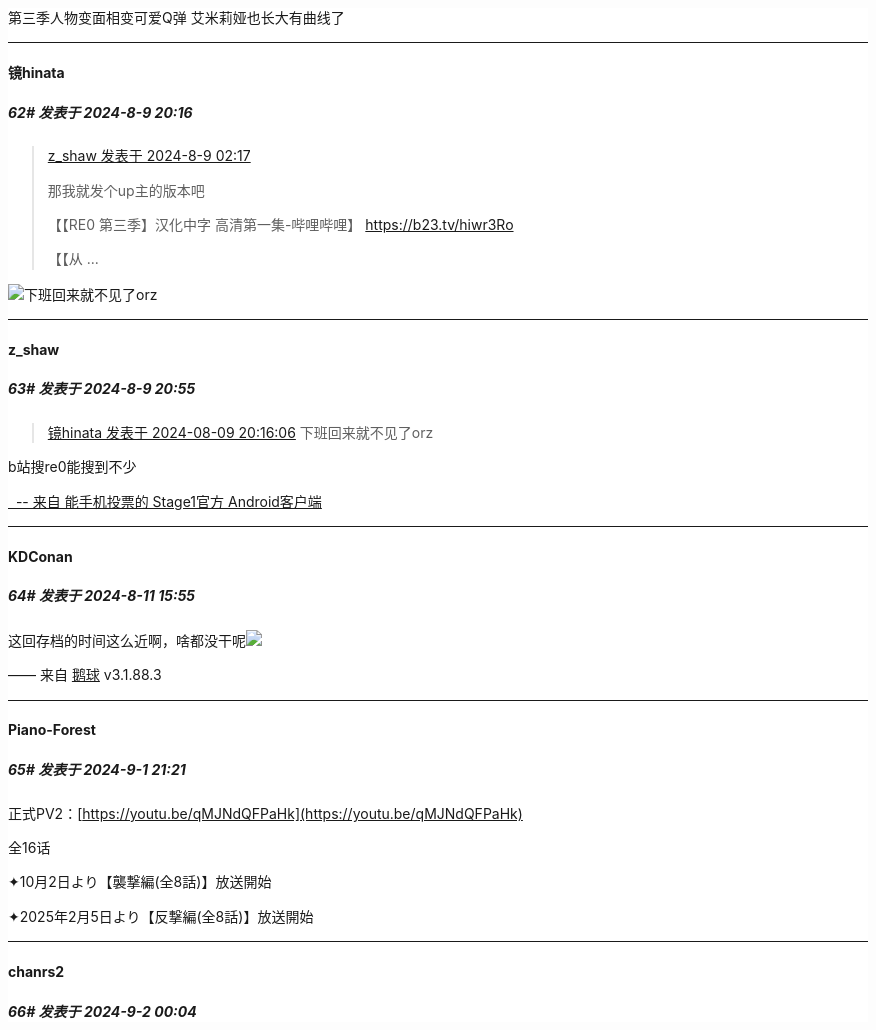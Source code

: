 第三季人物变面相变可爱Q弹 艾米莉娅也长大有曲线了


*****

####  镜hinata  
##### 62#       发表于 2024-8-9 20:16

<blockquote><a href="httphttps://bbs.saraba1st.com/2b/forum.php?mod=redirect&amp;goto=findpost&amp;pid=65839953&amp;ptid=2125538" target="_blank">z_shaw 发表于 2024-8-9 02:17</a>

那我就发个up主的版本吧

【【RE0 第三季】汉化中字 高清第一集-哔哩哔哩】 https://b23.tv/hiwr3Ro

【【从 ...</blockquote>
<img src="https://static.saraba1st.com/image/smiley/face2017/001.png" referrerpolicy="no-referrer">下班回来就不见了orz


*****

####  z_shaw  
##### 63#       发表于 2024-8-9 20:55

<blockquote><a href="httphttps://bbs.saraba1st.com/2b/forum.php?mod=redirect&amp;goto=findpost&amp;pid=65847454&amp;ptid=2125538" target="_blank">镜hinata 发表于 2024-08-09 20:16:06</a>
下班回来就不见了orz</blockquote>b站搜re0能搜到不少

[  -- 来自 能手机投票的 Stage1官方 Android客户端](https://www.coolapk.com/apk/140634)


*****

####  KDConan  
##### 64#       发表于 2024-8-11 15:55

这回存档的时间这么近啊，啥都没干呢<img src="https://static.saraba1st.com/image/smiley/face2017/006.png" referrerpolicy="no-referrer">

—— 来自 [鹅球](https://www.pgyer.com/GcUxKd4w) v3.1.88.3

*****

####  Piano-Forest  
##### 65#       发表于 2024-9-1 21:21

正式PV2：[https://youtu.be/qMJNdQFPaHk](https://youtu.be/qMJNdQFPaHk)

全16话

✦10月2日より【襲撃編(全8話)】放送開始

✦2025年2月5日より【反撃編(全8話)】放送開始


*****

####  chanrs2  
##### 66#       发表于 2024-9-2 00:04
